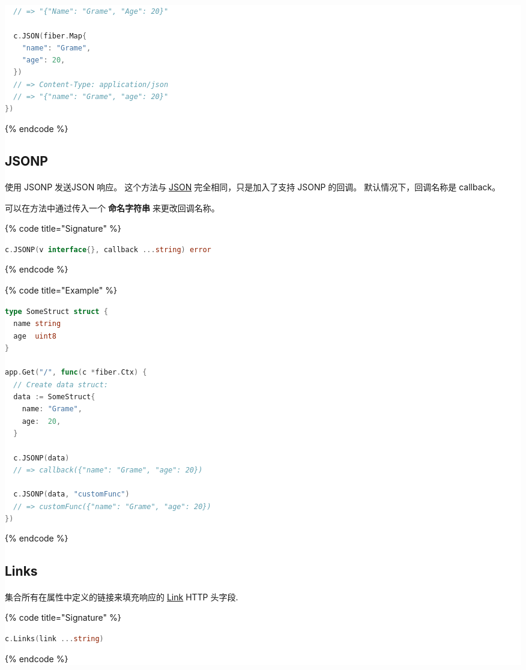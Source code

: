 ```go
  // => "{"Name": "Grame", "Age": 20}"

  c.JSON(fiber.Map{
    "name": "Grame",
    "age": 20,
  })
  // => Content-Type: application/json
  // => "{"name": "Grame", "age": 20}"
})
```
{% endcode %}

## JSONP

使用 JSONP 发送JSON 响应。 这个方法与 [JSON](context.md#json) 完全相同，只是加入了支持 JSONP 的回调。 默认情况下，回调名称是 callback。

可以在方法中通过传入一个 **命名字符串** 来更改回调名称。

{% code title="Signature" %}
```go
c.JSONP(v interface{}, callback ...string) error
```
{% endcode %}

{% code title="Example" %}
```go
type SomeStruct struct {
  name string
  age  uint8
}

app.Get("/", func(c *fiber.Ctx) {
  // Create data struct:
  data := SomeStruct{
    name: "Grame",
    age:  20,
  }

  c.JSONP(data)
  // => callback({"name": "Grame", "age": 20})

  c.JSONP(data, "customFunc")
  // => customFunc({"name": "Grame", "age": 20})
})
```
{% endcode %}

## Links

集合所有在属性中定义的链接来填充响应的 [Link](https://developer.mozilla.org/en-US/docs/Web/HTTP/Headers/Link) HTTP 头字段.

{% code title="Signature" %}
```go
c.Links(link ...string)
```
{% endcode %}
